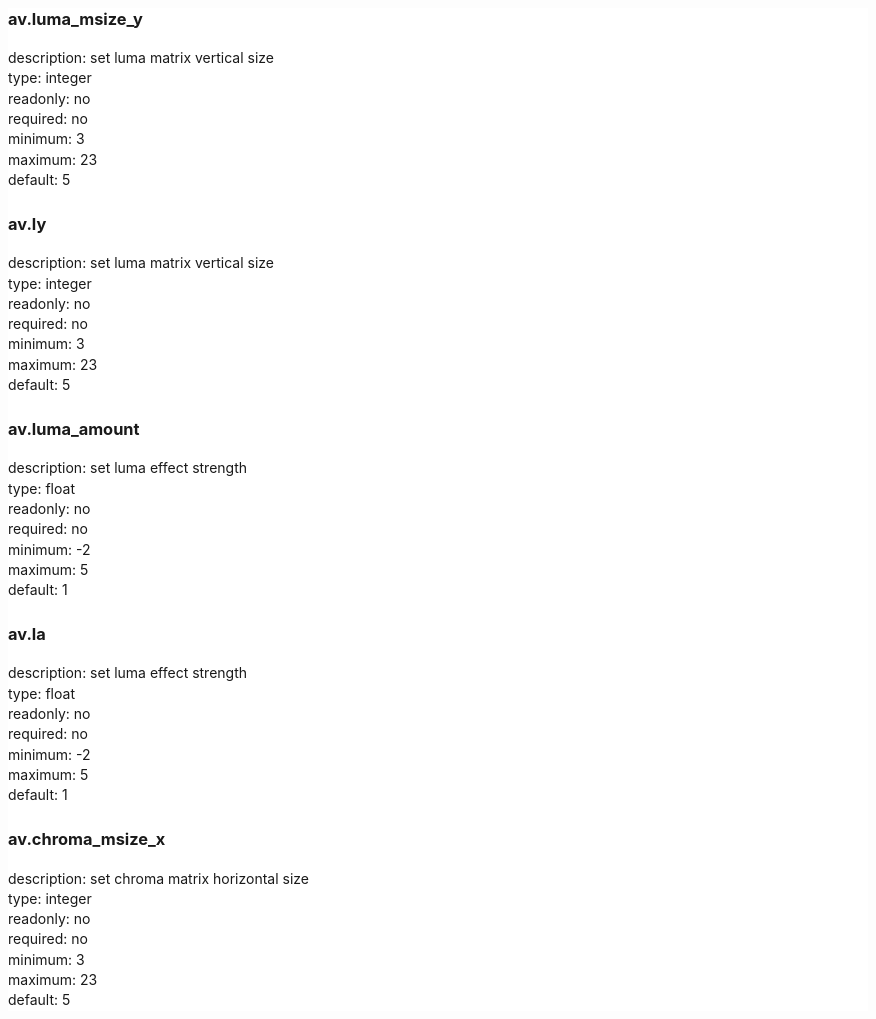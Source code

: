 ### av.luma_msize_y

  
description:
set luma matrix vertical size  
type: integer  
readonly: no  
required: no  
minimum: 3  
maximum: 23  
default: 5  

### av.ly

  
description:
set luma matrix vertical size  
type: integer  
readonly: no  
required: no  
minimum: 3  
maximum: 23  
default: 5  

### av.luma_amount

  
description:
set luma effect strength  
type: float  
readonly: no  
required: no  
minimum: -2  
maximum: 5  
default: 1  

### av.la

  
description:
set luma effect strength  
type: float  
readonly: no  
required: no  
minimum: -2  
maximum: 5  
default: 1  

### av.chroma_msize_x

  
description:
set chroma matrix horizontal size  
type: integer  
readonly: no  
required: no  
minimum: 3  
maximum: 23  
default: 5  
